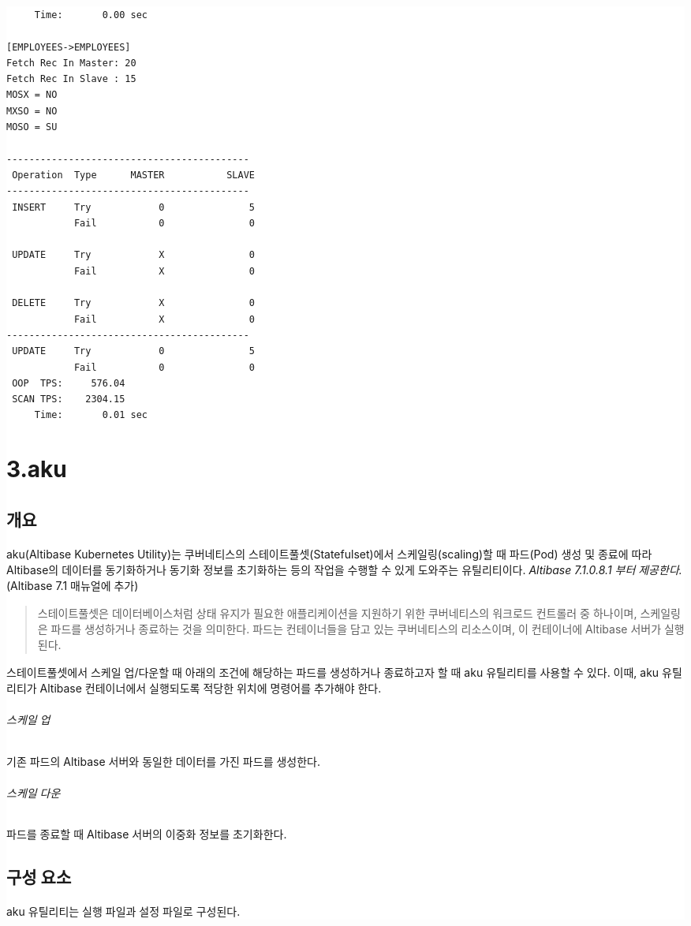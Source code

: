 ```
     Time:       0.00 sec

[EMPLOYEES->EMPLOYEES]
Fetch Rec In Master: 20
Fetch Rec In Slave : 15
MOSX = NO
MXSO = NO
MOSO = SU

-------------------------------------------
 Operation  Type      MASTER           SLAVE    
-------------------------------------------
 INSERT     Try            0               5 
            Fail           0               0 

 UPDATE     Try            X               0 
            Fail           X               0 

 DELETE     Try            X               0 
            Fail           X               0
-------------------------------------------
 UPDATE     Try            0               5 
            Fail           0               0 
 OOP  TPS:     576.04
 SCAN TPS:    2304.15
     Time:       0.01 sec
```

# 3.aku

## 개요

aku(Altibase Kubernetes Utility)는 쿠버네티스의 스테이트풀셋(Statefulset)에서 스케일링(scaling)할 때 파드(Pod) 생성 및 종료에 따라 Altibase의 데이터를 동기화하거나 동기화 정보를 초기화하는 등의 작업을 수행할 수 있게 도와주는 유틸리티이다. *Altibase 7.1.0.8.1 부터 제공한다.*(Altibase 7.1 매뉴얼에 추가)

> 스테이트풀셋은 데이터베이스처럼 상태 유지가 필요한 애플리케이션을 지원하기 위한 쿠버네티스의 워크로드 컨트롤러 중 하나이며, 스케일링은 파드를 생성하거나 종료하는 것을 의미한다. 파드는 컨테이너들을 담고 있는 쿠버네티스의 리소스이며, 이 컨테이너에 Altibase 서버가 실행된다. 

스테이트풀셋에서 스케일 업/다운할 때 아래의 조건에 해당하는 파드를 생성하거나 종료하고자 할 때 aku 유틸리티를 사용할 수 있다. 이때, aku 유틸리티가 Altibase 컨테이너에서 실행되도록 적당한 위치에 명령어를 추가해야 한다.

###### 스케일 업

기존 파드의 Altibase 서버와 동일한 데이터를 가진 파드를 생성한다.

###### 스케일 다운

파드를 종료할 때 Altibase 서버의 이중화 정보를 초기화한다. 


## 구성 요소

aku 유틸리티는 실행 파일과 설정 파일로 구성된다. 

